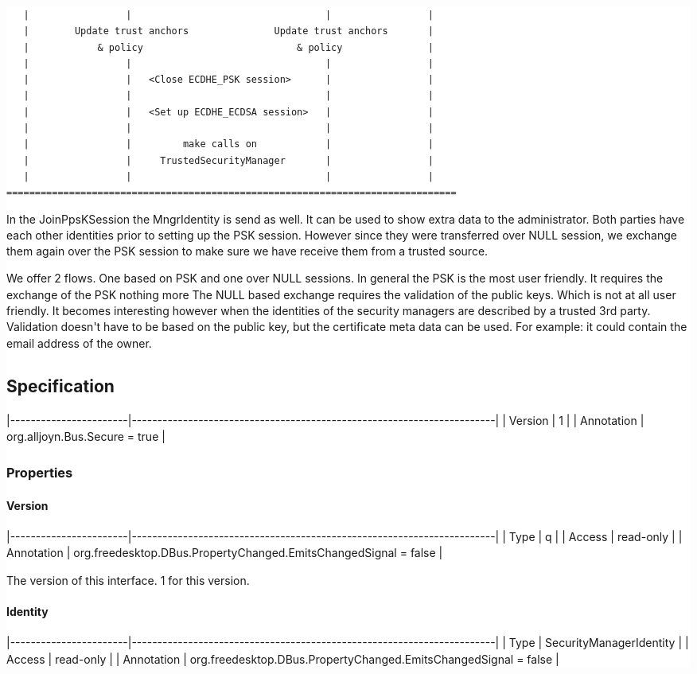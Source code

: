 ```
   |                 |                                  |                 |
   |        Update trust anchors               Update trust anchors       |
   |            & policy                           & policy               |
   |                 |                                  |                 |
   |                 |   <Close ECDHE_PSK session>      |                 |
   |                 |                                  |                 |
   |                 |   <Set up ECDHE_ECDSA session>   |                 |
   |                 |                                  |                 |
   |                 |         make calls on            |                 |
   |                 |     TrustedSecurityManager       |                 |
   |                 |                                  |                 |
===============================================================================
```
In the JoinPpsKSession the MngrIdentity is send as well. It can be used to
show extra data to the administrator. Both parties have each other identities
prior to setting up the PSK session. However since they were transferred over
NULL session, we exchange them again over the PSK session to make sure we have
receive them from a trusted source.

We offer 2 flows. One based on PSK and one over NULL sessions. In general the
PSK is the most user friendly. It requires the exchange of the PSK nothing more
The NULL based exchange requires the validation of the public keys. Which is
not at all user friendly. It becomes interesting however when the identities of
the security managers are described by a trusted 3rd party. Validation doesn't
have to be based on the public key, but the certificate meta data can be used.
For example: it could contain the email address of the owner.

## Specification

|-----------------------|-----------------------------------------------------------------------|
| Version               | 1                                                                     |
| Annotation            | org.alljoyn.Bus.Secure = true                                         |

### Properties

#### Version

|-----------------------|-----------------------------------------------------------------------|
| Type                  | q                                               |
| Access                | read-only                                                             |
| Annotation            | org.freedesktop.DBus.PropertyChanged.EmitsChangedSignal = false       |

The version of this interface. 1 for this version.

#### Identity

|-----------------------|-----------------------------------------------------------------------|
| Type                  | SecurityManagerIdentity                                               |
| Access                | read-only                                                             |
| Annotation            | org.freedesktop.DBus.PropertyChanged.EmitsChangedSignal = false       |
